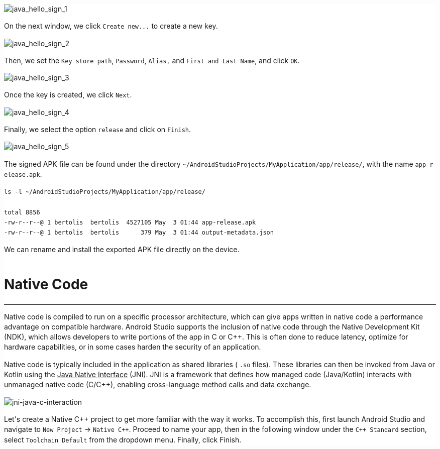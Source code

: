 ![java_hello_sign_1](Jqa7HD0YYOYU.png)

On the next window, we click `Create new...` to create a new key.

![java_hello_sign_2](bPr8b1GGJKsO.png)

Then, we set the `Key store path`, `Password`, `Alias,` and `First and Last Name`, and click `OK`.

![java_hello_sign_3](Uim7VbohFw8u.png)

Once the key is created, we click `Next`.

![java_hello_sign_4](FedkKBUMWmZf.png)

Finally, we select the option `release` and click on `Finish`.

![java_hello_sign_5](2232tZBKIpa5.png)

The signed APK file can be found under the directory `~/AndroidStudioProjects/MyApplication/app/release/`, with the name `app-release.apk`.

```shell
ls -l ~/AndroidStudioProjects/MyApplication/app/release/

total 8856
-rw-r--r--@ 1 bertolis  bertolis  4527105 May  3 01:44 app-release.apk
-rw-r--r--@ 1 bertolis  bertolis      379 May  3 01:44 output-metadata.json

```

We can rename and install the exported APK file directly on the device.


# Native Code

* * *

Native code is compiled to run on a specific processor architecture, which can give apps written in native code a performance advantage on compatible hardware. Android Studio supports the inclusion of native code through the Native Development Kit (NDK), which allows developers to write portions of the app in C or C++. This is often done to reduce latency, optimize for hardware capabilities, or in some cases harden the security of an application.

Native code is typically included in the application as shared libraries ( `.so` files). These libraries can then be invoked from Java or Kotlin using the [Java Native Interface](https://docs.oracle.com/javase/7/docs/technotes/guides/jni/spec/jniTOC.html) (JNI). JNI is a framework that defines how managed code (Java/Kotlin) interacts with unmanaged native code (C/C++), enabling cross-language method calls and data exchange.

![jni-java-c-interaction](kdL815WLV47M.png)

Let's create a Native C++ project to get more familiar with the way it works. To accomplish this, first launch Android Studio and navigate to `New Project` -\> `Native C++`. Proceed to name your app, then in the following window under the `C++ Standard` section, select `Toolchain Default` from the dropdown menu. Finally, click Finish.

